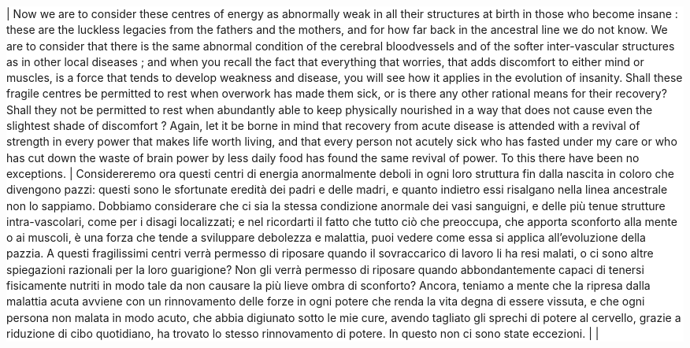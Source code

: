 | Now we are to consider these centres of energy as abnormally weak in all their structures at birth in those who become insane : these are the luckless legacies from the fathers and the mothers, and for how far back in the ancestral line we do not know. We are to consider that there is the same abnormal condition of the cerebral bloodvessels and of the softer inter-vascular structures as in other local diseases ; and when you recall the fact that everything that worries, that adds discomfort to either mind or muscles, is a force that tends to develop weakness and disease, you will see how it applies in the evolution of insanity. Shall these fragile centres be permitted to rest when overwork has made them sick, or is there any other rational means for their recovery? Shall they not be permitted to rest when abundantly able to keep physically nourished in a way that does not cause even the slightest shade of discomfort ? Again, let it be borne in mind that recovery from acute disease is attended with a revival of strength in every power that makes life worth living, and that every person not acutely sick who has fasted under my care or who has cut down the waste of brain power by less daily food has found the same revival of power. To this there have been no exceptions.                                                                                                                                                                                                                                                                                                | Considereremo ora questi centri di energia anormalmente deboli in ogni loro struttura fin dalla nascita in coloro che divengono pazzi: questi sono le sfortunate eredità dei padri e delle madri, e quanto indietro essi risalgano nella linea ancestrale non lo sappiamo. Dobbiamo considerare che ci sia la stessa condizione anormale dei vasi sanguigni, e delle più tenue strutture intra-vascolari, come per i disagi localizzati; e nel ricordarti il fatto che tutto ciò che preoccupa, che apporta sconforto alla mente o ai muscoli, è una forza che tende a sviluppare debolezza e malattia, puoi vedere come essa si applica all’evoluzione della pazzia. A questi fragilissimi centri verrà permesso di riposare quando il sovraccarico di lavoro li ha resi malati, o ci sono altre spiegazioni razionali per la loro guarigione? Non gli verrà permesso di riposare quando abbondantemente capaci di tenersi fisicamente nutriti in modo tale da non causare la più lieve ombra di sconforto? Ancora, teniamo a mente che la ripresa dalla malattia acuta avviene con un rinnovamento delle forze in ogni potere che renda la vita degna di essere vissuta, e che ogni persona non malata in modo acuto, che abbia digiunato sotto le mie cure, avendo tagliato gli sprechi di potere al cervello, grazie a riduzione di cibo quotidiano, ha trovato lo stesso rinnovamento di potere. In questo non ci sono state eccezioni.                                                                                   |   |